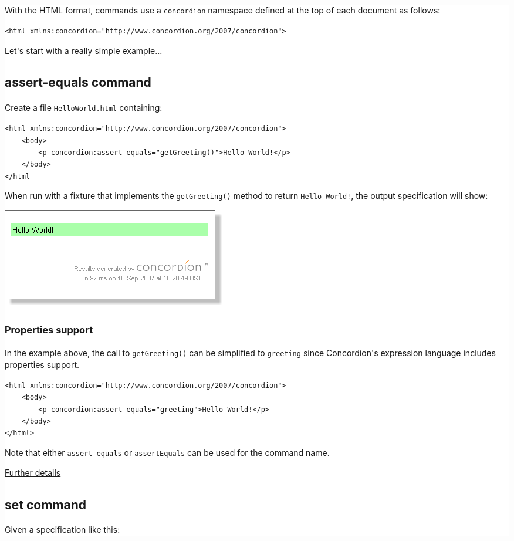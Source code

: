 With the HTML format, commands use a `concordion` namespace defined at the top of each document as follows:

~~~
<html xmlns:concordion="http://www.concordion.org/2007/concordion">
~~~

Let's start with a really simple example...

## assert-equals command

Create a file `HelloWorld.html` containing:

~~~
<html xmlns:concordion="http://www.concordion.org/2007/concordion">
    <body>
        <p concordion:assert-equals="getGreeting()">Hello World!</p>
    </body>
</html
~~~

When run with a fixture that implements the `getGreeting()` method to return `Hello World!`, the output specification will show:

![successful specification](img/hello-world-success.png)

### Properties support

In the example above, the call to `getGreeting()` can be simplified to `greeting` since Concordion's expression language includes properties support.

~~~
<html xmlns:concordion="http://www.concordion.org/2007/concordion">
    <body>
        <p concordion:assert-equals="greeting">Hello World!</p>
    </body>
</html>
~~~

Note that either `assert-equals` or `assertEquals` can be used for the command name.

[Further details](http://concordion.github.io/concordion/latest/spec/command/assertEquals/AssertEquals.html)

## set command

Given a specification like this:
